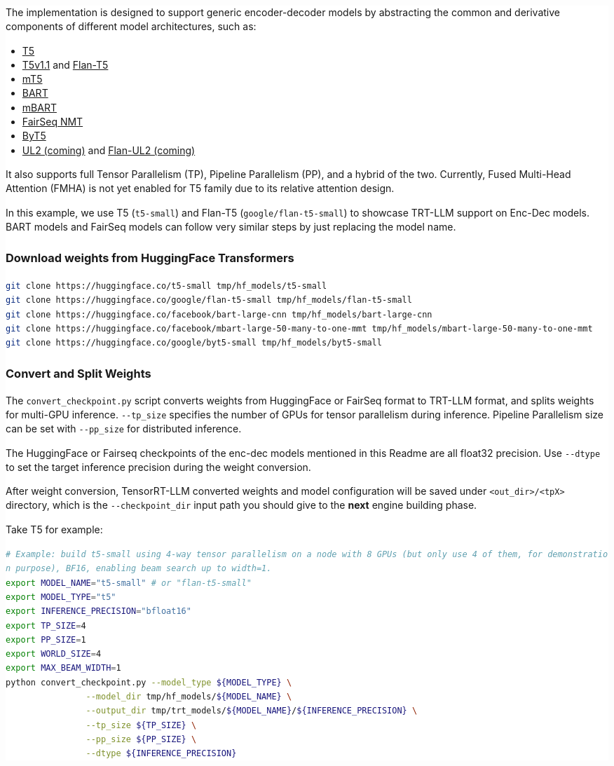 The implementation is designed to support generic encoder-decoder models by abstracting the common and derivative components of different model architectures, such as:
- [T5](https://huggingface.co/docs/transformers/main/en/model_doc/t5)
- [T5v1.1](https://huggingface.co/docs/transformers/model_doc/t5v1.1) and [Flan-T5](https://huggingface.co/docs/transformers/model_doc/flan-t5)
- [mT5](https://huggingface.co/docs/transformers/model_doc/mt5)
- [BART](https://huggingface.co/docs/transformers/model_doc/bart)
- [mBART](https://huggingface.co/docs/transformers/model_doc/mbart)
- [FairSeq NMT](https://pytorch.org/hub/pytorch_fairseq_translation/)
- [ByT5](https://huggingface.co/docs/transformers/main/en/model_doc/byt5)
- [UL2 (coming)](https://huggingface.co/docs/transformers/model_doc/ul2) and [Flan-UL2 (coming)](https://huggingface.co/docs/transformers/model_doc/flan-ul2)

It also supports full Tensor Parallelism (TP), Pipeline Parallelism (PP), and a hybrid of the two. Currently, Fused Multi-Head Attention (FMHA) is not yet enabled for T5 family due to its relative attention design.

In this example, we use T5 (`t5-small`) and Flan-T5 (`google/flan-t5-small`) to showcase TRT-LLM support on Enc-Dec models. BART models and FairSeq models can follow very similar steps by just replacing the model name.

### Download weights from HuggingFace Transformers

```bash
git clone https://huggingface.co/t5-small tmp/hf_models/t5-small
git clone https://huggingface.co/google/flan-t5-small tmp/hf_models/flan-t5-small
git clone https://huggingface.co/facebook/bart-large-cnn tmp/hf_models/bart-large-cnn
git clone https://huggingface.co/facebook/mbart-large-50-many-to-one-mmt tmp/hf_models/mbart-large-50-many-to-one-mmt
git clone https://huggingface.co/google/byt5-small tmp/hf_models/byt5-small
```

### Convert and Split Weights
The `convert_checkpoint.py` script converts weights from HuggingFace or FairSeq format to TRT-LLM format, and splits weights for multi-GPU inference. `--tp_size` specifies the number of GPUs for tensor parallelism during inference. Pipeline Parallelism size can be set with `--pp_size` for distributed inference.

The HuggingFace or Fairseq checkpoints of the enc-dec models mentioned in this Readme are all float32 precision. Use `--dtype` to set the target inference precision during the weight conversion.

After weight conversion, TensorRT-LLM converted weights and model configuration will be saved under `<out_dir>/<tpX>` directory, which is the `--checkpoint_dir` input path you should give to the **next** engine building phase.

Take T5 for example:

```bash
# Example: build t5-small using 4-way tensor parallelism on a node with 8 GPUs (but only use 4 of them, for demonstration purpose), BF16, enabling beam search up to width=1.
export MODEL_NAME="t5-small" # or "flan-t5-small"
export MODEL_TYPE="t5"
export INFERENCE_PRECISION="bfloat16"
export TP_SIZE=4
export PP_SIZE=1
export WORLD_SIZE=4
export MAX_BEAM_WIDTH=1
python convert_checkpoint.py --model_type ${MODEL_TYPE} \
                --model_dir tmp/hf_models/${MODEL_NAME} \
                --output_dir tmp/trt_models/${MODEL_NAME}/${INFERENCE_PRECISION} \
                --tp_size ${TP_SIZE} \
                --pp_size ${PP_SIZE} \
                --dtype ${INFERENCE_PRECISION}
```
